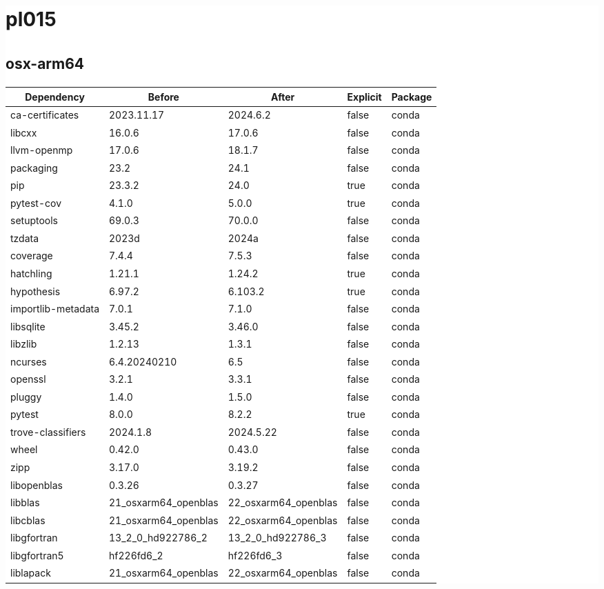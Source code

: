# pl015

## osx-arm64

| Dependency | Before | After | Explicit | Package |
| - | - | - | - | - |
| ca-certificates | 2023.11.17 | 2024.6.2 | false | conda |
| libcxx | 16.0.6 | 17.0.6 | false | conda |
| llvm-openmp | 17.0.6 | 18.1.7 | false | conda |
| packaging | 23.2 | 24.1 | false | conda |
| pip | 23.3.2 | 24.0 | true | conda |
| pytest-cov | 4.1.0 | 5.0.0 | true | conda |
| setuptools | 69.0.3 | 70.0.0 | false | conda |
| tzdata | 2023d | 2024a | false | conda |
| coverage | 7.4.4 | 7.5.3 | false | conda |
| hatchling | 1.21.1 | 1.24.2 | true | conda |
| hypothesis | 6.97.2 | 6.103.2 | true | conda |
| importlib-metadata | 7.0.1 | 7.1.0 | false | conda |
| libsqlite | 3.45.2 | 3.46.0 | false | conda |
| libzlib | 1.2.13 | 1.3.1 | false | conda |
| ncurses | 6.4.20240210 | 6.5 | false | conda |
| openssl | 3.2.1 | 3.3.1 | false | conda |
| pluggy | 1.4.0 | 1.5.0 | false | conda |
| pytest | 8.0.0 | 8.2.2 | true | conda |
| trove-classifiers | 2024.1.8 | 2024.5.22 | false | conda |
| wheel | 0.42.0 | 0.43.0 | false | conda |
| zipp | 3.17.0 | 3.19.2 | false | conda |
| libopenblas | 0.3.26 | 0.3.27 | false | conda |
| libblas | 21_osxarm64_openblas | 22_osxarm64_openblas | false | conda |
| libcblas | 21_osxarm64_openblas | 22_osxarm64_openblas | false | conda |
| libgfortran | 13_2_0_hd922786_2 | 13_2_0_hd922786_3 | false | conda |
| libgfortran5 | hf226fd6_2 | hf226fd6_3 | false | conda |
| liblapack | 21_osxarm64_openblas | 22_osxarm64_openblas | false | conda |
